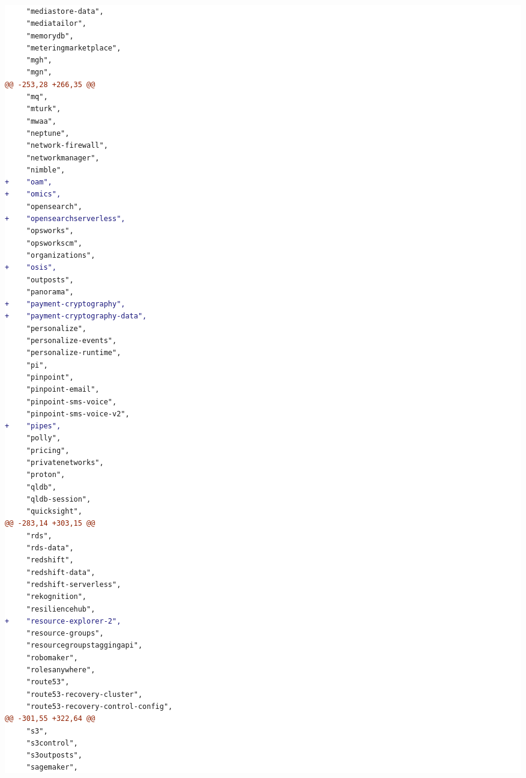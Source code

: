 ```diff
     "mediastore-data",
     "mediatailor",
     "memorydb",
     "meteringmarketplace",
     "mgh",
     "mgn",
@@ -253,28 +266,35 @@
     "mq",
     "mturk",
     "mwaa",
     "neptune",
     "network-firewall",
     "networkmanager",
     "nimble",
+    "oam",
+    "omics",
     "opensearch",
+    "opensearchserverless",
     "opsworks",
     "opsworkscm",
     "organizations",
+    "osis",
     "outposts",
     "panorama",
+    "payment-cryptography",
+    "payment-cryptography-data",
     "personalize",
     "personalize-events",
     "personalize-runtime",
     "pi",
     "pinpoint",
     "pinpoint-email",
     "pinpoint-sms-voice",
     "pinpoint-sms-voice-v2",
+    "pipes",
     "polly",
     "pricing",
     "privatenetworks",
     "proton",
     "qldb",
     "qldb-session",
     "quicksight",
@@ -283,14 +303,15 @@
     "rds",
     "rds-data",
     "redshift",
     "redshift-data",
     "redshift-serverless",
     "rekognition",
     "resiliencehub",
+    "resource-explorer-2",
     "resource-groups",
     "resourcegroupstaggingapi",
     "robomaker",
     "rolesanywhere",
     "route53",
     "route53-recovery-cluster",
     "route53-recovery-control-config",
@@ -301,55 +322,64 @@
     "s3",
     "s3control",
     "s3outposts",
     "sagemaker",
```